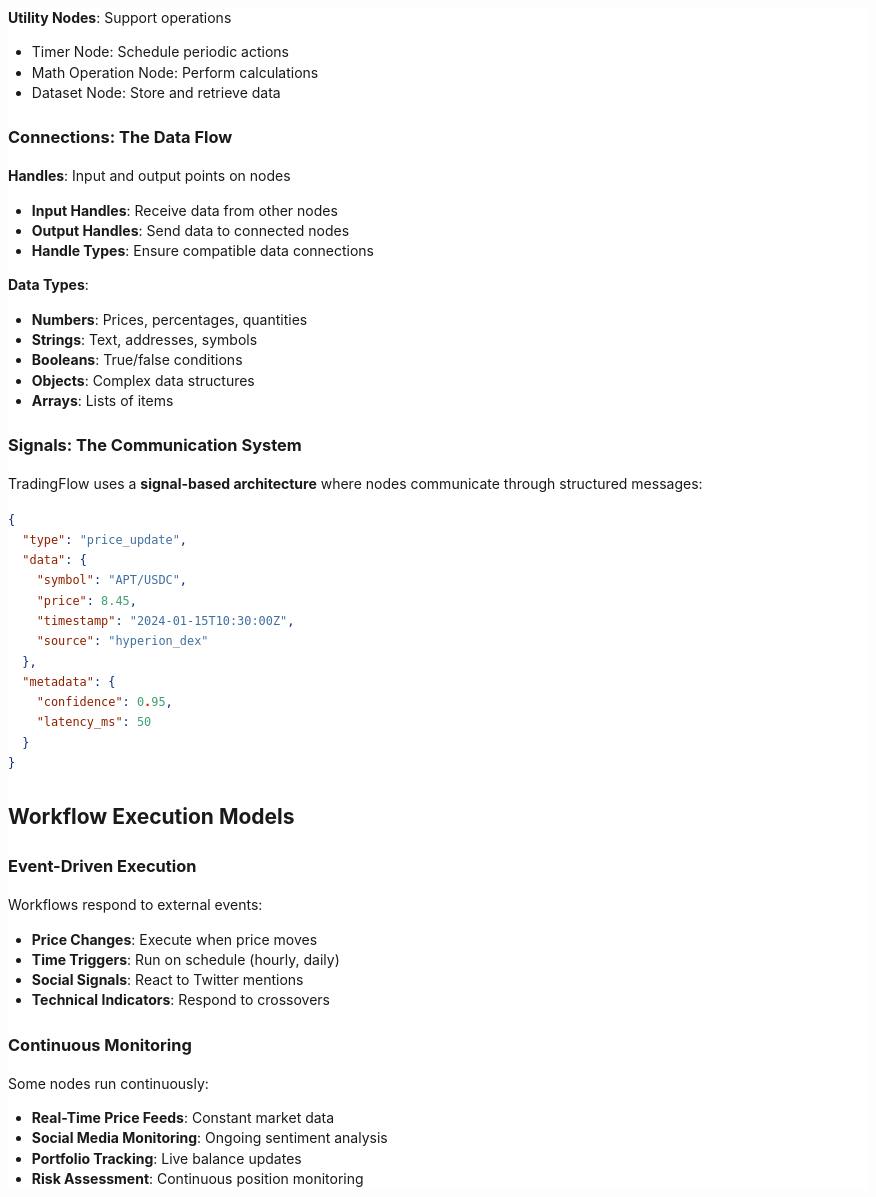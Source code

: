 **Utility Nodes**: Support operations
- Timer Node: Schedule periodic actions
- Math Operation Node: Perform calculations
- Dataset Node: Store and retrieve data

### Connections: The Data Flow

**Handles**: Input and output points on nodes
- **Input Handles**: Receive data from other nodes
- **Output Handles**: Send data to connected nodes
- **Handle Types**: Ensure compatible data connections

**Data Types**:
- **Numbers**: Prices, percentages, quantities
- **Strings**: Text, addresses, symbols
- **Booleans**: True/false conditions
- **Objects**: Complex data structures
- **Arrays**: Lists of items

### Signals: The Communication System

TradingFlow uses a **signal-based architecture** where nodes communicate through structured messages:

```json
{
  "type": "price_update",
  "data": {
    "symbol": "APT/USDC",
    "price": 8.45,
    "timestamp": "2024-01-15T10:30:00Z",
    "source": "hyperion_dex"
  },
  "metadata": {
    "confidence": 0.95,
    "latency_ms": 50
  }
}
```

## Workflow Execution Models

### Event-Driven Execution
Workflows respond to external events:
- **Price Changes**: Execute when price moves
- **Time Triggers**: Run on schedule (hourly, daily)
- **Social Signals**: React to Twitter mentions
- **Technical Indicators**: Respond to crossovers

### Continuous Monitoring
Some nodes run continuously:
- **Real-Time Price Feeds**: Constant market data
- **Social Media Monitoring**: Ongoing sentiment analysis
- **Portfolio Tracking**: Live balance updates
- **Risk Assessment**: Continuous position monitoring
